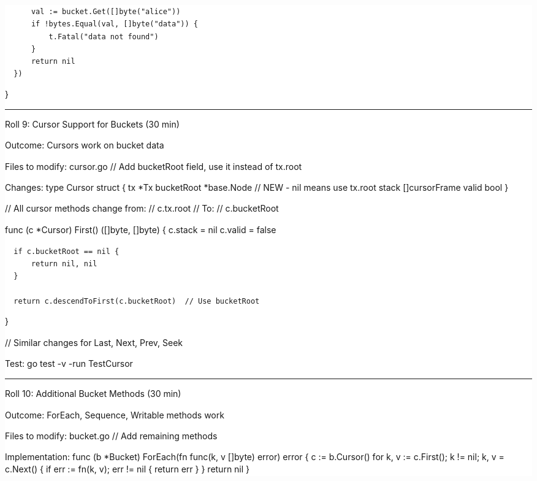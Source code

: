           val := bucket.Get([]byte("alice"))
          if !bytes.Equal(val, []byte("data")) {
              t.Fatal("data not found")
          }
          return nil
      })
}

  ---
Roll 9: Cursor Support for Buckets (30 min)

Outcome: Cursors work on bucket data

Files to modify:
cursor.go  // Add bucketRoot field, use it instead of tx.root

Changes:
type Cursor struct {
tx         *Tx
bucketRoot *base.Node  // NEW - nil means use tx.root
stack      []cursorFrame
valid      bool
}

// All cursor methods change from:
//   c.tx.root
// To:
//   c.bucketRoot

func (c *Cursor) First() ([]byte, []byte) {
c.stack = nil
c.valid = false

      if c.bucketRoot == nil {
          return nil, nil
      }

      return c.descendToFirst(c.bucketRoot)  // Use bucketRoot
}

// Similar changes for Last, Next, Prev, Seek

Test:
go test -v -run TestCursor

  ---
Roll 10: Additional Bucket Methods (30 min)

Outcome: ForEach, Sequence, Writable methods work

Files to modify:
bucket.go  // Add remaining methods

Implementation:
func (b *Bucket) ForEach(fn func(k, v []byte) error) error {
c := b.Cursor()
for k, v := c.First(); k != nil; k, v = c.Next() {
if err := fn(k, v); err != nil {
return err
}
}
return nil
}
